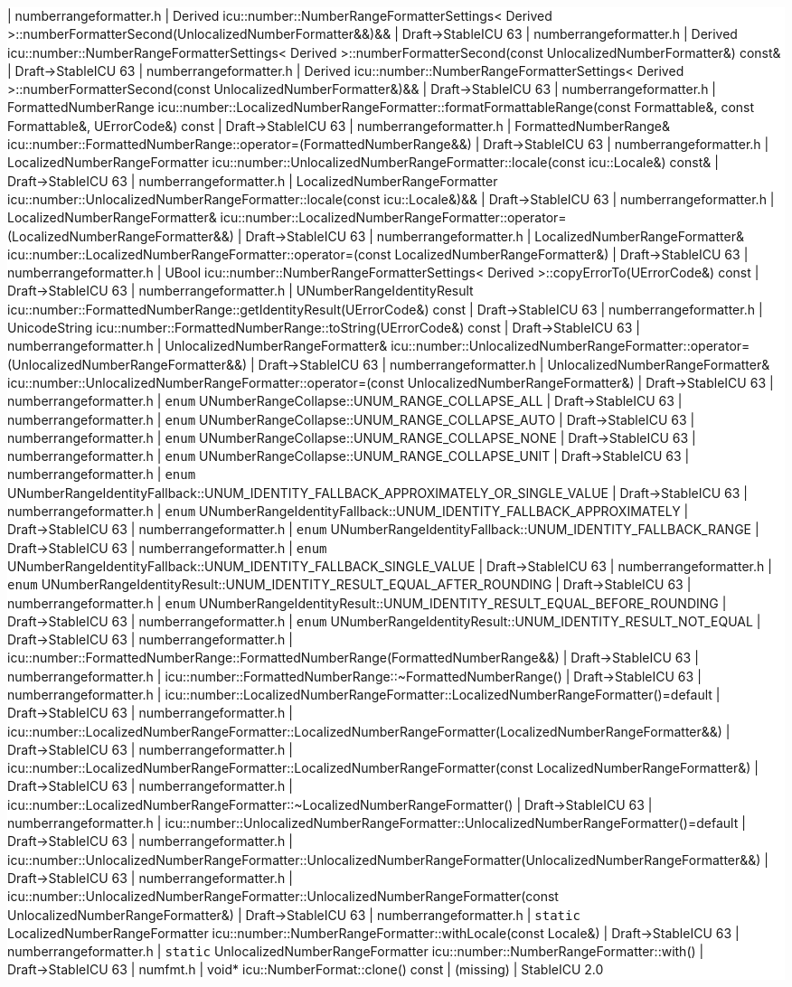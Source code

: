 | numberrangeformatter.h | Derived icu::number::NumberRangeFormatterSettings&lt; Derived &gt;::numberFormatterSecond(UnlocalizedNumberFormatter&amp;&amp;)&amp;&amp; |  Draft→StableICU 63
| numberrangeformatter.h | Derived icu::number::NumberRangeFormatterSettings&lt; Derived &gt;::numberFormatterSecond(const UnlocalizedNumberFormatter&amp;) const&amp; |  Draft→StableICU 63
| numberrangeformatter.h | Derived icu::number::NumberRangeFormatterSettings&lt; Derived &gt;::numberFormatterSecond(const UnlocalizedNumberFormatter&amp;)&amp;&amp; |  Draft→StableICU 63
| numberrangeformatter.h | FormattedNumberRange icu::number::LocalizedNumberRangeFormatter::formatFormattableRange(const Formattable&amp;, const Formattable&amp;, UErrorCode&amp;) const |  Draft→StableICU 63
| numberrangeformatter.h | FormattedNumberRange&amp; icu::number::FormattedNumberRange::operator=(FormattedNumberRange&amp;&amp;) |  Draft→StableICU 63
| numberrangeformatter.h | LocalizedNumberRangeFormatter icu::number::UnlocalizedNumberRangeFormatter::locale(const icu::Locale&amp;) const&amp; |  Draft→StableICU 63
| numberrangeformatter.h | LocalizedNumberRangeFormatter icu::number::UnlocalizedNumberRangeFormatter::locale(const icu::Locale&amp;)&amp;&amp; |  Draft→StableICU 63
| numberrangeformatter.h | LocalizedNumberRangeFormatter&amp; icu::number::LocalizedNumberRangeFormatter::operator=(LocalizedNumberRangeFormatter&amp;&amp;) |  Draft→StableICU 63
| numberrangeformatter.h | LocalizedNumberRangeFormatter&amp; icu::number::LocalizedNumberRangeFormatter::operator=(const LocalizedNumberRangeFormatter&amp;) |  Draft→StableICU 63
| numberrangeformatter.h | UBool icu::number::NumberRangeFormatterSettings&lt; Derived &gt;::copyErrorTo(UErrorCode&amp;) const |  Draft→StableICU 63
| numberrangeformatter.h | UNumberRangeIdentityResult icu::number::FormattedNumberRange::getIdentityResult(UErrorCode&amp;) const |  Draft→StableICU 63
| numberrangeformatter.h | UnicodeString icu::number::FormattedNumberRange::toString(UErrorCode&amp;) const |  Draft→StableICU 63
| numberrangeformatter.h | UnlocalizedNumberRangeFormatter&amp; icu::number::UnlocalizedNumberRangeFormatter::operator=(UnlocalizedNumberRangeFormatter&amp;&amp;) |  Draft→StableICU 63
| numberrangeformatter.h | UnlocalizedNumberRangeFormatter&amp; icu::number::UnlocalizedNumberRangeFormatter::operator=(const UnlocalizedNumberRangeFormatter&amp;) |  Draft→StableICU 63
| numberrangeformatter.h | <tt>enum</tt> UNumberRangeCollapse::UNUM_RANGE_COLLAPSE_ALL |  Draft→StableICU 63
| numberrangeformatter.h | <tt>enum</tt> UNumberRangeCollapse::UNUM_RANGE_COLLAPSE_AUTO |  Draft→StableICU 63
| numberrangeformatter.h | <tt>enum</tt> UNumberRangeCollapse::UNUM_RANGE_COLLAPSE_NONE |  Draft→StableICU 63
| numberrangeformatter.h | <tt>enum</tt> UNumberRangeCollapse::UNUM_RANGE_COLLAPSE_UNIT |  Draft→StableICU 63
| numberrangeformatter.h | <tt>enum</tt> UNumberRangeIdentityFallback::UNUM_IDENTITY_FALLBACK_APPROXIMATELY_OR_SINGLE_VALUE |  Draft→StableICU 63
| numberrangeformatter.h | <tt>enum</tt> UNumberRangeIdentityFallback::UNUM_IDENTITY_FALLBACK_APPROXIMATELY |  Draft→StableICU 63
| numberrangeformatter.h | <tt>enum</tt> UNumberRangeIdentityFallback::UNUM_IDENTITY_FALLBACK_RANGE |  Draft→StableICU 63
| numberrangeformatter.h | <tt>enum</tt> UNumberRangeIdentityFallback::UNUM_IDENTITY_FALLBACK_SINGLE_VALUE |  Draft→StableICU 63
| numberrangeformatter.h | <tt>enum</tt> UNumberRangeIdentityResult::UNUM_IDENTITY_RESULT_EQUAL_AFTER_ROUNDING |  Draft→StableICU 63
| numberrangeformatter.h | <tt>enum</tt> UNumberRangeIdentityResult::UNUM_IDENTITY_RESULT_EQUAL_BEFORE_ROUNDING |  Draft→StableICU 63
| numberrangeformatter.h | <tt>enum</tt> UNumberRangeIdentityResult::UNUM_IDENTITY_RESULT_NOT_EQUAL |  Draft→StableICU 63
| numberrangeformatter.h | icu::number::FormattedNumberRange::FormattedNumberRange(FormattedNumberRange&amp;&amp;) |  Draft→StableICU 63
| numberrangeformatter.h | icu::number::FormattedNumberRange::~FormattedNumberRange() |  Draft→StableICU 63
| numberrangeformatter.h | icu::number::LocalizedNumberRangeFormatter::LocalizedNumberRangeFormatter()=default |  Draft→StableICU 63
| numberrangeformatter.h | icu::number::LocalizedNumberRangeFormatter::LocalizedNumberRangeFormatter(LocalizedNumberRangeFormatter&amp;&amp;) |  Draft→StableICU 63
| numberrangeformatter.h | icu::number::LocalizedNumberRangeFormatter::LocalizedNumberRangeFormatter(const LocalizedNumberRangeFormatter&amp;) |  Draft→StableICU 63
| numberrangeformatter.h | icu::number::LocalizedNumberRangeFormatter::~LocalizedNumberRangeFormatter() |  Draft→StableICU 63
| numberrangeformatter.h | icu::number::UnlocalizedNumberRangeFormatter::UnlocalizedNumberRangeFormatter()=default |  Draft→StableICU 63
| numberrangeformatter.h | icu::number::UnlocalizedNumberRangeFormatter::UnlocalizedNumberRangeFormatter(UnlocalizedNumberRangeFormatter&amp;&amp;) |  Draft→StableICU 63
| numberrangeformatter.h | icu::number::UnlocalizedNumberRangeFormatter::UnlocalizedNumberRangeFormatter(const UnlocalizedNumberRangeFormatter&amp;) |  Draft→StableICU 63
| numberrangeformatter.h | <tt>static</tt> LocalizedNumberRangeFormatter icu::number::NumberRangeFormatter::withLocale(const Locale&amp;) |  Draft→StableICU 63
| numberrangeformatter.h | <tt>static</tt> UnlocalizedNumberRangeFormatter icu::number::NumberRangeFormatter::with() |  Draft→StableICU 63
| numfmt.h | void* icu::NumberFormat::clone() const |  (missing) | StableICU 2.0